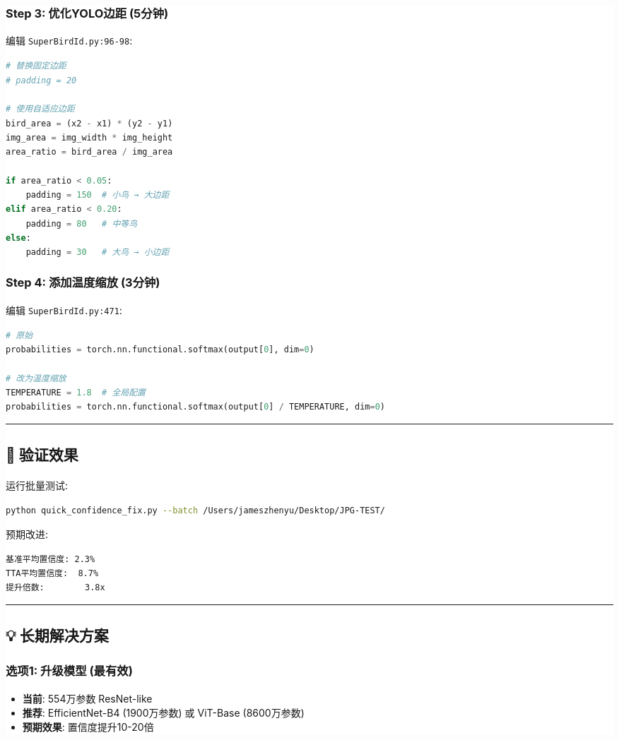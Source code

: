 ### Step 3: 优化YOLO边距 (5分钟)

编辑 `SuperBirdId.py:96-98`:
```python
# 替换固定边距
# padding = 20

# 使用自适应边距
bird_area = (x2 - x1) * (y2 - y1)
img_area = img_width * img_height
area_ratio = bird_area / img_area

if area_ratio < 0.05:
    padding = 150  # 小鸟 → 大边距
elif area_ratio < 0.20:
    padding = 80   # 中等鸟
else:
    padding = 30   # 大鸟 → 小边距
```

### Step 4: 添加温度缩放 (3分钟)

编辑 `SuperBirdId.py:471`:
```python
# 原始
probabilities = torch.nn.functional.softmax(output[0], dim=0)

# 改为温度缩放
TEMPERATURE = 1.8  # 全局配置
probabilities = torch.nn.functional.softmax(output[0] / TEMPERATURE, dim=0)
```

---

## 🧪 验证效果

运行批量测试:
```bash
python quick_confidence_fix.py --batch /Users/jameszhenyu/Desktop/JPG-TEST/
```

预期改进:
```
基准平均置信度: 2.3%
TTA平均置信度:  8.7%
提升倍数:        3.8x
```

---

## 💡 长期解决方案

### 选项1: 升级模型 (最有效)
- **当前**: 554万参数 ResNet-like
- **推荐**: EfficientNet-B4 (1900万参数) 或 ViT-Base (8600万参数)
- **预期效果**: 置信度提升10-20倍
